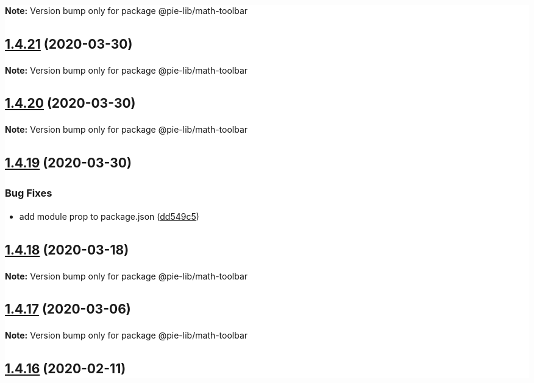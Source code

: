 **Note:** Version bump only for package @pie-lib/math-toolbar





## [1.4.21](https://github.com/pie-framework/pie-lib/compare/@pie-lib/math-toolbar@1.4.20...@pie-lib/math-toolbar@1.4.21) (2020-03-30)

**Note:** Version bump only for package @pie-lib/math-toolbar





## [1.4.20](https://github.com/pie-framework/pie-lib/compare/@pie-lib/math-toolbar@1.4.19...@pie-lib/math-toolbar@1.4.20) (2020-03-30)

**Note:** Version bump only for package @pie-lib/math-toolbar





## [1.4.19](https://github.com/pie-framework/pie-lib/compare/@pie-lib/math-toolbar@1.4.18...@pie-lib/math-toolbar@1.4.19) (2020-03-30)


### Bug Fixes

* add module prop to package.json ([dd549c5](https://github.com/pie-framework/pie-lib/commit/dd549c5))





## [1.4.18](https://github.com/pie-framework/pie-lib/compare/@pie-lib/math-toolbar@1.4.17...@pie-lib/math-toolbar@1.4.18) (2020-03-18)

**Note:** Version bump only for package @pie-lib/math-toolbar





## [1.4.17](https://github.com/pie-framework/pie-lib/compare/@pie-lib/math-toolbar@1.4.16...@pie-lib/math-toolbar@1.4.17) (2020-03-06)

**Note:** Version bump only for package @pie-lib/math-toolbar





## [1.4.16](https://github.com/pie-framework/pie-lib/compare/@pie-lib/math-toolbar@1.4.15...@pie-lib/math-toolbar@1.4.16) (2020-02-11)
